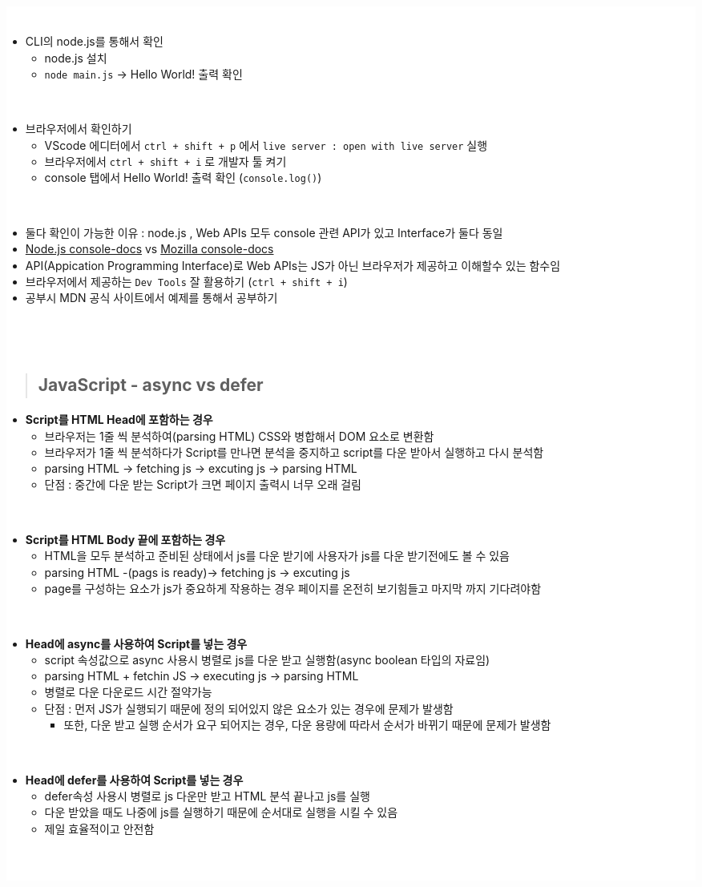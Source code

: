 <br>

- CLI의 node.js를 통해서 확인
    - node.js 설치
    - `node main.js` -> Hello World! 출력 확인

<br>

- 브라우저에서 확인하기
  - VScode 에디터에서 `ctrl + shift + p` 에서 `live server : open with live server` 실행
  - 브라우저에서 `ctrl + shift + i` 로 개발자 툴 켜기
  - console 탭에서 Hello World! 출력 확인 (`console.log()`)

<br>

- 둘다 확인이 가능한 이유 : node.js , Web APIs 모두 console 관련 API가 있고 Interface가 둘다 동일
- [Node.js console-docs](https://nodejs.org/dist/latest-v14.x/docs/api/console.html) vs [Mozilla console-docs](https://developer.mozilla.org/en-US/docs/Web/API/Console_API)
- API(Appication Programming Interface)로 Web APIs는 JS가 아닌 브라우저가 제공하고 이해할수 있는 함수임
- 브라우저에서 제공하는 `Dev Tools` 잘 활용하기 (`ctrl + shift + i`)
- 공부시 MDN 공식 사이트에서 예제를 통해서 공부하기

<br>

<br>

>## JavaScript - async vs defer

- **Script를 HTML Head에 포함하는 경우**
  - 브라우저는 1줄 씩 분석하여(parsing HTML) CSS와 병합해서 DOM 요소로 변환함
  - 브라우저가 1줄 씩 분석하다가 Script를 만나면 분석을 중지하고 script를 다운 받아서 실행하고 다시 분석함 
  - parsing HTML -> fetching js -> excuting js -> parsing HTML
  - 단점 : 중간에 다운 받는 Script가 크면 페이지 출력시 너무 오래 걸림

<br>

- **Script를 HTML Body 끝에 포함하는 경우**
  -  HTML을 모두 분석하고 준비된 상태에서 js를 다운 받기에 사용자가 js를 다운 받기전에도 볼 수 있음
  -  parsing HTML -(pags is ready)-> fetching js -> excuting js
  - page를 구성하는 요소가 js가 중요하게 작용하는 경우 페이지를 온전히 보기힘들고 마지막 까지 기다려야함

<br>

- **Head에 async를 사용하여 Script를 넣는 경우**
  - script 속성값으로 async 사용시 병렬로 js를 다운 받고 실행함(async boolean 타입의 자료임)
  - parsing HTML + fetchin JS -> executing js -> parsing HTML
  - 병렬로 다운 다운로드 시간 절약가능
  - 단점 :  먼저 JS가 실행되기 때문에 정의 되어있지 않은 요소가 있는 경우에 문제가 발생함
    - 또한, 다운 받고 실행 순서가 요구 되어지는 경우, 다운 용량에 따라서 순서가 바뀌기 때문에 문제가 발생함

<br>

- **Head에 defer를 사용하여 Script를 넣는 경우**
  - defer속성 사용시 병렬로 js 다운만 받고 HTML 분석 끝나고 js를 실행
  - 다운 받았을 때도 나중에 js를 실행하기 때문에 순서대로 실행을 시킬 수 있음
  - 제일 효율적이고 안전함

<br>
<br>
